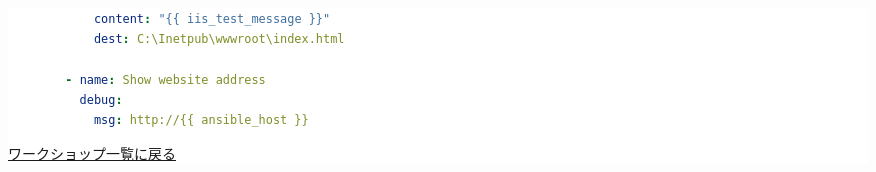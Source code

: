 ```yaml
            content: "{{ iis_test_message }}"
            dest: C:\Inetpub\wwwroot\index.html

        - name: Show website address
          debug:
            msg: http://{{ ansible_host }}
```


[ワークショップ一覧に戻る](../readme.ja.md)
